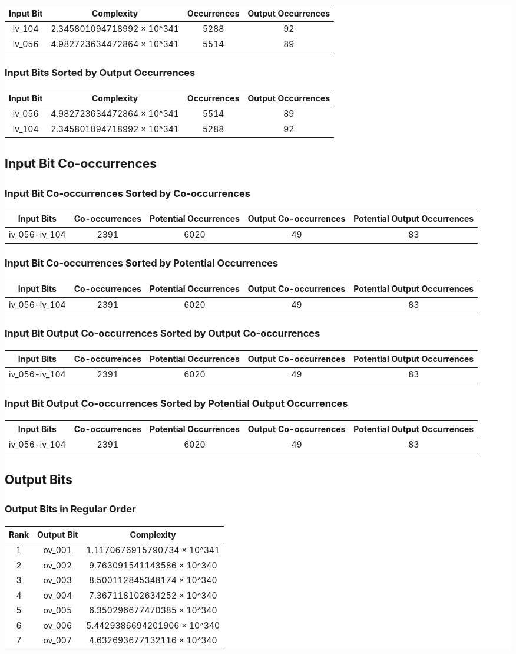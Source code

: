 | Input Bit | Complexity | Occurrences | Output Occurrences |
|:---------:|:----------:|:-----------:|:------------------:|
| iv_104 | 2.345801094718992 × 10^341 | 5288 | 92 |
| iv_056 | 4.982723634472864 × 10^341 | 5514 | 89 |

### Input Bits Sorted by Output Occurrences

| Input Bit | Complexity | Occurrences | Output Occurrences |
|:---------:|:----------:|:-----------:|:------------------:|
| iv_056 | 4.982723634472864 × 10^341 | 5514 | 89 |
| iv_104 | 2.345801094718992 × 10^341 | 5288 | 92 |

## Input Bit Co-occurrences

### Input Bit Co-occurrences Sorted by Co-occurrences

| Input Bits | Co-occurrences | Potential Occurrences | Output Co-occurrences | Potential Output Occurrences |
|:----------:|:--------------:|:---------------------:|:---------------------:|:----------------------------:|
| iv_056-iv_104 | 2391 | 6020 | 49 | 83 |

### Input Bit Co-occurrences Sorted by Potential Occurrences

| Input Bits | Co-occurrences | Potential Occurrences | Output Co-occurrences | Potential Output Occurrences |
|:----------:|:--------------:|:---------------------:|:---------------------:|:----------------------------:|
| iv_056-iv_104 | 2391 | 6020 | 49 | 83 |

### Input Bit Output Co-occurrences Sorted by Output Co-occurrences

| Input Bits | Co-occurrences | Potential Occurrences | Output Co-occurrences | Potential Output Occurrences |
|:----------:|:--------------:|:---------------------:|:---------------------:|:----------------------------:|
| iv_056-iv_104 | 2391 | 6020 | 49 | 83 |

### Input Bit Output Co-occurrences Sorted by Potential Output Occurrences

| Input Bits | Co-occurrences | Potential Occurrences | Output Co-occurrences | Potential Output Occurrences |
|:----------:|:--------------:|:---------------------:|:---------------------:|:----------------------------:|
| iv_056-iv_104 | 2391 | 6020 | 49 | 83 |

## Output Bits

### Output Bits in Regular Order

| Rank | Output Bit | Complexity |
|:----:|:----------:|:----------:|
| 1 | ov_001 | 1.1170676915790734 × 10^341 |
| 2 | ov_002 | 9.763091541143586 × 10^340 |
| 3 | ov_003 | 8.500112845348174 × 10^340 |
| 4 | ov_004 | 7.367118102634252 × 10^340 |
| 5 | ov_005 | 6.350296677470385 × 10^340 |
| 6 | ov_006 | 5.4429386694201906 × 10^340 |
| 7 | ov_007 | 4.632693677132116 × 10^340 |